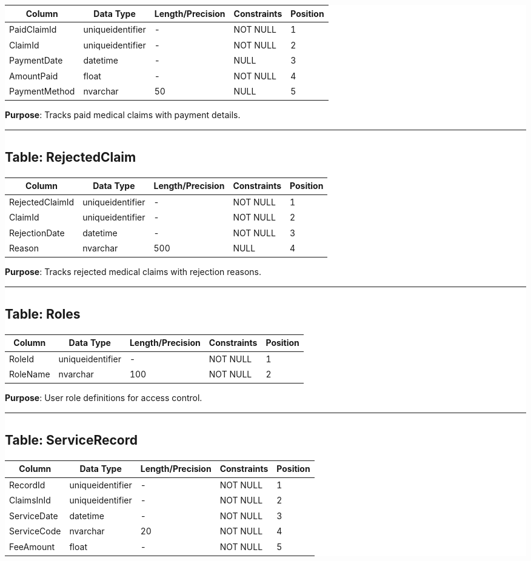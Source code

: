 | Column        | Data Type        | Length/Precision | Constraints | Position |
|---------------|------------------|------------------|-------------|----------|
| PaidClaimId   | uniqueidentifier | -                | NOT NULL    | 1        |
| ClaimId       | uniqueidentifier | -                | NOT NULL    | 2        |
| PaymentDate   | datetime         | -                | NULL        | 3        |
| AmountPaid    | float            | -                | NOT NULL    | 4        |
| PaymentMethod | nvarchar         | 50               | NULL        | 5        |

**Purpose**: Tracks paid medical claims with payment details.

---

## Table: RejectedClaim

| Column          | Data Type        | Length/Precision | Constraints | Position |
|-----------------|------------------|------------------|-------------|----------|
| RejectedClaimId | uniqueidentifier | -                | NOT NULL    | 1        |
| ClaimId         | uniqueidentifier | -                | NOT NULL    | 2        |
| RejectionDate   | datetime         | -                | NOT NULL    | 3        |
| Reason          | nvarchar         | 500              | NULL        | 4        |

**Purpose**: Tracks rejected medical claims with rejection reasons.

---

## Table: Roles

| Column   | Data Type        | Length/Precision | Constraints | Position |
|----------|------------------|------------------|-------------|----------|
| RoleId   | uniqueidentifier | -                | NOT NULL    | 1        |
| RoleName | nvarchar         | 100              | NOT NULL    | 2        |

**Purpose**: User role definitions for access control.

---

## Table: ServiceRecord

| Column      | Data Type        | Length/Precision | Constraints | Position |
|-------------|------------------|------------------|-------------|----------|
| RecordId    | uniqueidentifier | -                | NOT NULL    | 1        |
| ClaimsInId  | uniqueidentifier | -                | NOT NULL    | 2        |
| ServiceDate | datetime         | -                | NOT NULL    | 3        |
| ServiceCode | nvarchar         | 20               | NOT NULL    | 4        |
| FeeAmount   | float            | -                | NOT NULL    | 5        |
